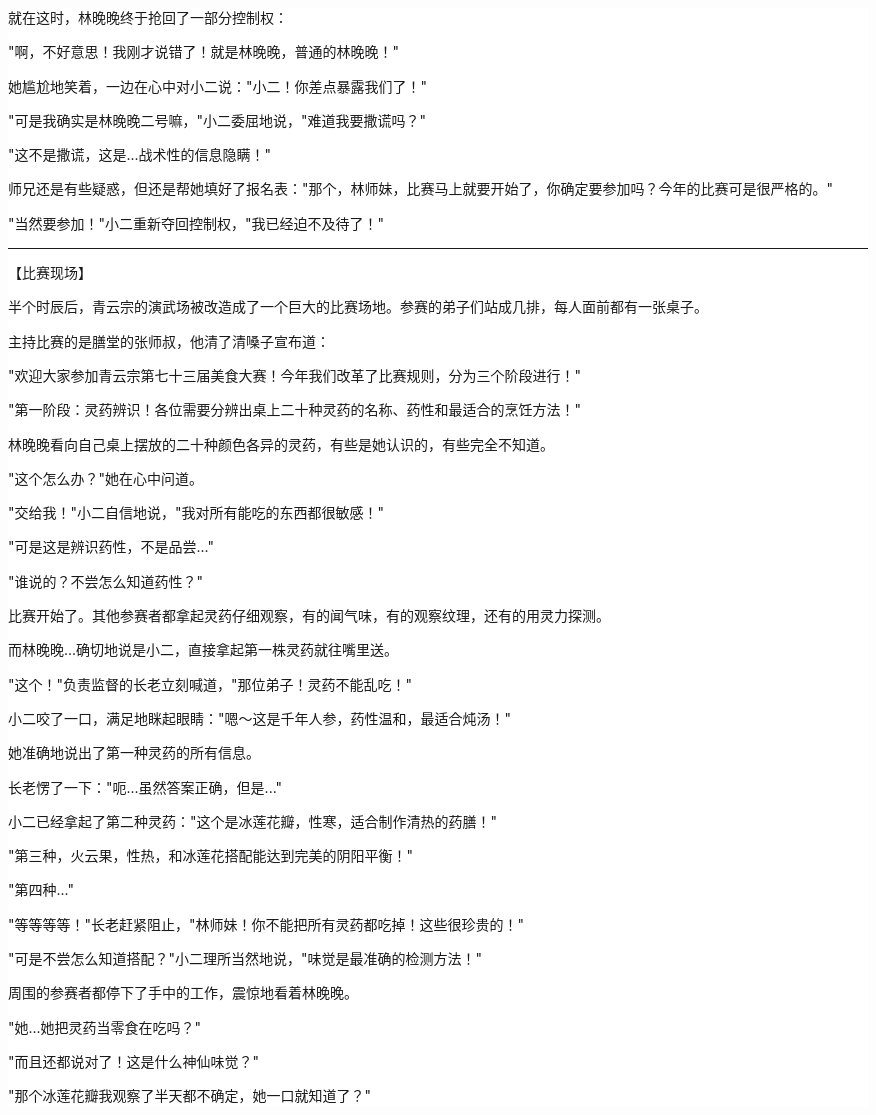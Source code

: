 就在这时，林晚晚终于抢回了一部分控制权：

"啊，不好意思！我刚才说错了！就是林晚晚，普通的林晚晚！"

她尴尬地笑着，一边在心中对小二说："小二！你差点暴露我们了！"

"可是我确实是林晚晚二号嘛，"小二委屈地说，"难道我要撒谎吗？"

"这不是撒谎，这是...战术性的信息隐瞒！"

师兄还是有些疑惑，但还是帮她填好了报名表："那个，林师妹，比赛马上就要开始了，你确定要参加吗？今年的比赛可是很严格的。"

"当然要参加！"小二重新夺回控制权，"我已经迫不及待了！"

---

【比赛现场】

半个时辰后，青云宗的演武场被改造成了一个巨大的比赛场地。参赛的弟子们站成几排，每人面前都有一张桌子。

主持比赛的是膳堂的张师叔，他清了清嗓子宣布道：

"欢迎大家参加青云宗第七十三届美食大赛！今年我们改革了比赛规则，分为三个阶段进行！"

"第一阶段：灵药辨识！各位需要分辨出桌上二十种灵药的名称、药性和最适合的烹饪方法！"

林晚晚看向自己桌上摆放的二十种颜色各异的灵药，有些是她认识的，有些完全不知道。

"这个怎么办？"她在心中问道。

"交给我！"小二自信地说，"我对所有能吃的东西都很敏感！"

"可是这是辨识药性，不是品尝..."

"谁说的？不尝怎么知道药性？"

比赛开始了。其他参赛者都拿起灵药仔细观察，有的闻气味，有的观察纹理，还有的用灵力探测。

而林晚晚...确切地说是小二，直接拿起第一株灵药就往嘴里送。

"这个！"负责监督的长老立刻喊道，"那位弟子！灵药不能乱吃！"

小二咬了一口，满足地眯起眼睛："嗯～这是千年人参，药性温和，最适合炖汤！"

她准确地说出了第一种灵药的所有信息。

长老愣了一下："呃...虽然答案正确，但是..."

小二已经拿起了第二种灵药："这个是冰莲花瓣，性寒，适合制作清热的药膳！"

"第三种，火云果，性热，和冰莲花搭配能达到完美的阴阳平衡！"

"第四种..."

"等等等等！"长老赶紧阻止，"林师妹！你不能把所有灵药都吃掉！这些很珍贵的！"

"可是不尝怎么知道搭配？"小二理所当然地说，"味觉是最准确的检测方法！"

周围的参赛者都停下了手中的工作，震惊地看着林晚晚。

"她...她把灵药当零食在吃吗？"

"而且还都说对了！这是什么神仙味觉？"

"那个冰莲花瓣我观察了半天都不确定，她一口就知道了？"
